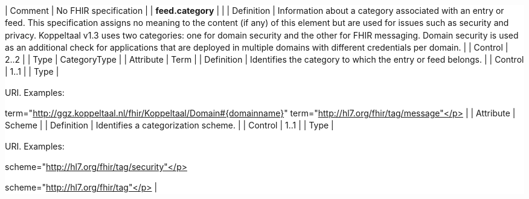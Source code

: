 | Comment                | No FHIR specification                                                                                                                                                                                                                                                                                                                                                                                                                          |
| **feed.category**      |                                                                                                                                                                                                                                                                                                                                                                                                                                                |
| Definition             | Information about a category associated with an entry or feed. This specification assigns no meaning to the content (if any) of this element but are used for issues such as security and privacy. Koppeltaal v1.3 uses two categories: one for domain security and the other for FHIR messaging. Domain security is used as an additional check for applications that are deployed in multiple domains with different credentials per domain. |
| Control                | 2..2                                                                                                                                                                                                                                                                                                                                                                                                                                           |
| Type                   | CategoryType                                                                                                                                                                                                                                                                                                                                                                                                                                   |
| Attribute              | Term                                                                                                                                                                                                                                                                                                                                                                                                                                           |
| Definition             | Identifies the category to which the entry or feed belongs.                                                                                                                                                                                                                                                                                                                                                                                    |
| Control                | 1..1                                                                                                                                                                                                                                                                                                                                                                                                                                           |
| Type                   | <p>URI. Examples:</p><p>term="http://ggz.koppeltaal.nl/fhir/Koppeltaal/Domain#{domainname}" term="http://hl7.org/fhir/tag/message"</p>                                                                                                                                                                                                                                                                                                         |
| Attribute              | Scheme                                                                                                                                                                                                                                                                                                                                                                                                                                         |
| Definition             | Identifies a categorization scheme.                                                                                                                                                                                                                                                                                                                                                                                                            |
| Control                | 1..1                                                                                                                                                                                                                                                                                                                                                                                                                                           |
| Type                   | <p>URI. Examples:</p><p>scheme="http://hl7.org/fhir/tag/security"</p><p>scheme="http://hl7.org/fhir/tag"</p>                                                                                                                                                                                                                                                                                                                                   |